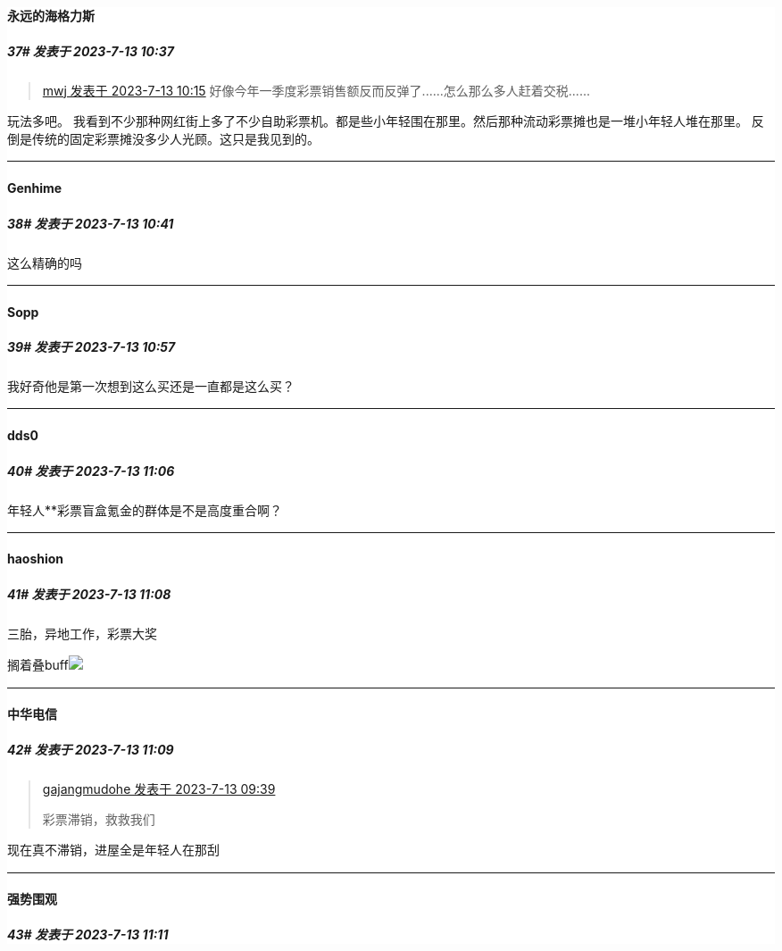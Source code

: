 ####  永远的海格力斯  
##### 37#       发表于 2023-7-13 10:37

<blockquote><a href="httphttps://bbs.saraba1st.com/2b/forum.php?mod=redirect&amp;goto=findpost&amp;pid=61646219&amp;ptid=2144212" target="_blank">mwj 发表于 2023-7-13 10:15</a>
好像今年一季度彩票销售额反而反弹了......怎么那么多人赶着交税......</blockquote>
玩法多吧。
我看到不少那种网红街上多了不少自助彩票机。都是些小年轻围在那里。然后那种流动彩票摊也是一堆小年轻人堆在那里。 反倒是传统的固定彩票摊没多少人光顾。这只是我见到的。

*****

####  Genhime  
##### 38#       发表于 2023-7-13 10:41

这么精确的吗

*****

####  Sopp  
##### 39#       发表于 2023-7-13 10:57

我好奇他是第一次想到这么买还是一直都是这么买？

*****

####  dds0  
##### 40#       发表于 2023-7-13 11:06

年轻人**彩票盲盒氪金的群体是不是高度重合啊？

*****

####  haoshion  
##### 41#       发表于 2023-7-13 11:08

三胎，异地工作，彩票大奖

搁着叠buff<img src="https://static.saraba1st.com/image/smiley/face2017/067.png" referrerpolicy="no-referrer">

*****

####  中华电信  
##### 42#       发表于 2023-7-13 11:09

<blockquote><a href="httphttps://bbs.saraba1st.com/2b/forum.php?mod=redirect&amp;goto=findpost&amp;pid=61645836&amp;ptid=2144212" target="_blank">gajangmudohe 发表于 2023-7-13 09:39</a>

彩票滞销，救救我们</blockquote>
现在真不滞销，进屋全是年轻人在那刮

*****

####  强势围观  
##### 43#       发表于 2023-7-13 11:11
